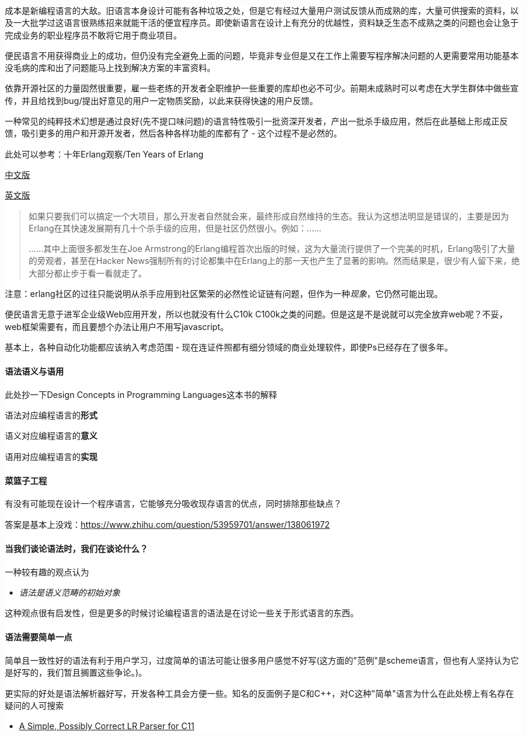 成本是新编程语言的大敌。旧语言本身设计可能有各种垃圾之处，但是它有经过大量用户测试反馈从而成熟的库，大量可供搜索的资料，以及一大批学过这语言很熟练招来就能干活的便宜程序员。即使新语言在设计上有充分的优越性，资料缺乏生态不成熟之类的问题也会让急于完成业务的职业程序员不敢将它用于商业项目。

便民语言不用获得商业上的成功，但仍没有完全避免上面的问题，毕竟非专业但是又在工作上需要写程序解决问题的人更需要常用功能基本没毛病的库和出了问题能马上找到解决方案的丰富资料。

依靠开源社区的力量固然很重要，雇一些老练的开发者全职维护一些重要的库却也必不可少。前期未成熟时可以考虑在大学生群体中做些宣传，并且给找到bug/提出好意见的用户一定物质奖励，以此来获得快速的用户反馈。

一种常见的纯粹技术幻想是通过良好(先不提口味问题)的语言特性吸引一批资深开发者，产出一批杀手级应用，然后在此基础上形成正反馈，吸引更多的用户和开源开发者，然后各种各样功能的库都有了 - 这个过程不是必然的。

此处可以参考：十年Erlang观察/Ten Years of Erlang

[中文版](https://zhuanlan.zhihu.com/p/73518961)

[英文版](https://ferd.ca/ten-years-of-erlang.html)

> 如果只要我们可以搞定一个大项目，那么开发者自然就会来，最终形成自然维持的生态。我认为这想法明显是错误的，主要是因为Erlang在其快速发展期有几十个杀手级的应用，但是社区仍然很小。例如：......
> 
> ......其中上面很多都发生在Joe Armstrong的Erlang编程首次出版的时候，这为大量流行提供了一个完美的时机，Erlang吸引了大量的旁观者，甚至在Hacker News强制所有的讨论都集中在Erlang上的那一天也产生了显著的影响。然而结果是，很少有人留下来，绝大部分都止步于看一看就走了。

注意：erlang社区的过往只能说明从杀手应用到社区繁荣的必然性论证链有问题，但作为一种*现象*，它仍然可能出现。

便民语言无意于进军企业级Web应用开发，所以也就没有什么C10k C100k之类的问题。但是这是不是说就可以完全放弃web呢？不妥，web框架需要有，而且要想个办法让用户不用写javascript。

基本上，各种自动化功能都应该纳入考虑范围 - 现在连证件照都有细分领域的商业处理软件，即使Ps已经存在了很多年。

#### 语法语义与语用

此处抄一下Design Concepts in Programming Languages这本书的解释

语法对应编程语言的**形式**

语义对应编程语言的**意义**

语用对应编程语言的**实现**

#### 菜篮子工程

有没有可能现在设计一个程序语言，它能够充分吸收现存语言的优点，同时排除那些缺点？

答案是基本上没戏：https://www.zhihu.com/question/53959701/answer/138061972

#### 当我们谈论语法时，我们在谈论什么？

一种较有趣的观点认为

+ *语法是语义范畴的初始对象*

这种观点很有启发性，但是更多的时候讨论编程语言的语法是在讨论一些关于形式语言的东西。

#### 语法需要简单一点

简单且一致性好的语法有利于用户学习，过度简单的语法可能让很多用户感觉不好写(这方面的"范例"是scheme语言，但也有人坚持认为它是好写的，我们暂且搁置这些争论。)。

更实际的好处是语法解析器好写，开发各种工具会方便一些。知名的反面例子是C和C++，对C这种"简单"语言为什么在此处榜上有名存在疑问的人可搜索

+ [A Simple, Possibly Correct LR Parser for C11](https://hal.archives-ouvertes.fr/hal-01633123/document)
